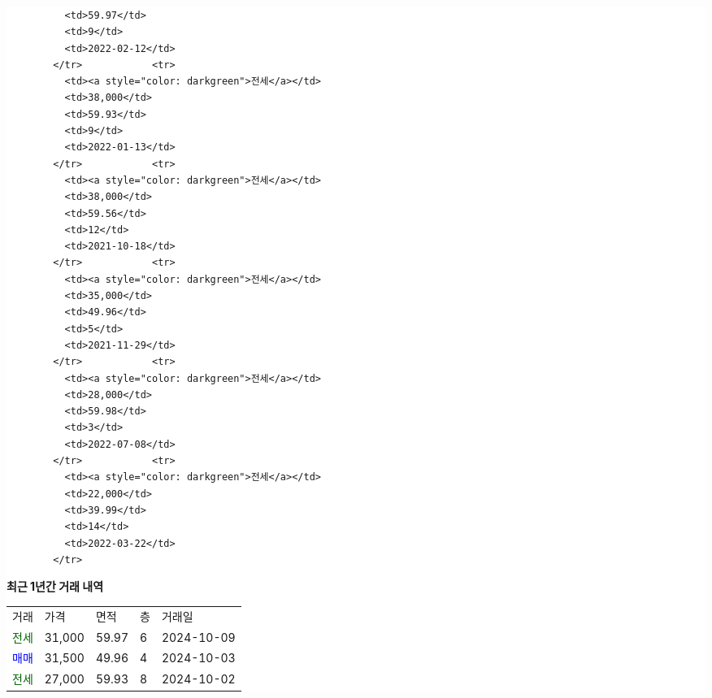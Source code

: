               <td>59.97</td>
              <td>9</td>
              <td>2022-02-12</td>
            </tr>            <tr>
              <td><a style="color: darkgreen">전세</a></td>
              <td>38,000</td>
              <td>59.93</td>
              <td>9</td>
              <td>2022-01-13</td>
            </tr>            <tr>
              <td><a style="color: darkgreen">전세</a></td>
              <td>38,000</td>
              <td>59.56</td>
              <td>12</td>
              <td>2021-10-18</td>
            </tr>            <tr>
              <td><a style="color: darkgreen">전세</a></td>
              <td>35,000</td>
              <td>49.96</td>
              <td>5</td>
              <td>2021-11-29</td>
            </tr>            <tr>
              <td><a style="color: darkgreen">전세</a></td>
              <td>28,000</td>
              <td>59.98</td>
              <td>3</td>
              <td>2022-07-08</td>
            </tr>            <tr>
              <td><a style="color: darkgreen">전세</a></td>
              <td>22,000</td>
              <td>39.99</td>
              <td>14</td>
              <td>2022-03-22</td>
            </tr>        
    
</table>

<b>최근 1년간 거래 내역</b>

<table class="sortable">
    <tr>
      <td>거래</td>
      <td>가격</td>
      <td>면적</td>
      <td>층</td>
      <td>거래일</td>
    </tr>
    <tr>
      <td><a style="color: darkgreen">전세</a></td>
      <td>31,000</td>
      <td>59.97</td>
      <td>6</td>
      <td>2024-10-09</td>
    </tr>          <tr>
      <td><a style="color: blue">매매</a></td>
      <td>31,500</td>
      <td>49.96</td>
      <td>4</td>
      <td>2024-10-03</td>
    </tr>          <tr>
      <td><a style="color: darkgreen">전세</a></td>
      <td>27,000</td>
      <td>59.93</td>
      <td>8</td>
      <td>2024-10-02</td>